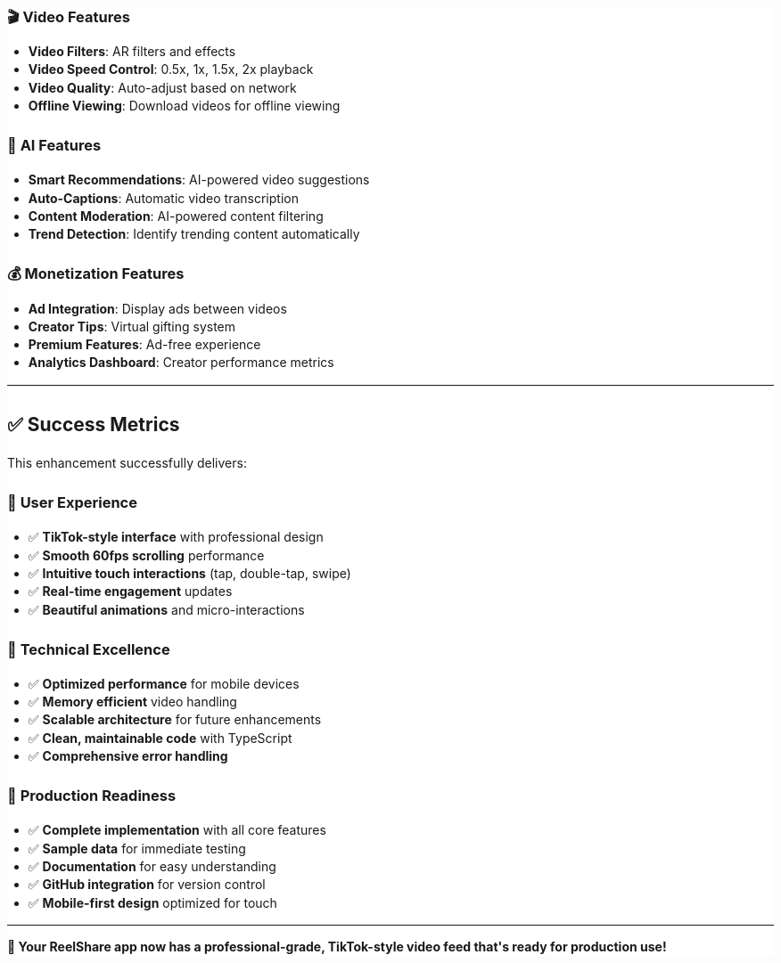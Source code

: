 ### 🎬 **Video Features**
- **Video Filters**: AR filters and effects
- **Video Speed Control**: 0.5x, 1x, 1.5x, 2x playback
- **Video Quality**: Auto-adjust based on network
- **Offline Viewing**: Download videos for offline viewing

### 🤖 **AI Features**
- **Smart Recommendations**: AI-powered video suggestions
- **Auto-Captions**: Automatic video transcription
- **Content Moderation**: AI-powered content filtering
- **Trend Detection**: Identify trending content automatically

### 💰 **Monetization Features**
- **Ad Integration**: Display ads between videos
- **Creator Tips**: Virtual gifting system
- **Premium Features**: Ad-free experience
- **Analytics Dashboard**: Creator performance metrics

---

## ✅ **Success Metrics**

This enhancement successfully delivers:

### 🎯 **User Experience**
- ✅ **TikTok-style interface** with professional design
- ✅ **Smooth 60fps scrolling** performance
- ✅ **Intuitive touch interactions** (tap, double-tap, swipe)
- ✅ **Real-time engagement** updates
- ✅ **Beautiful animations** and micro-interactions

### 📱 **Technical Excellence**
- ✅ **Optimized performance** for mobile devices
- ✅ **Memory efficient** video handling
- ✅ **Scalable architecture** for future enhancements
- ✅ **Clean, maintainable code** with TypeScript
- ✅ **Comprehensive error handling**

### 🚀 **Production Readiness**
- ✅ **Complete implementation** with all core features
- ✅ **Sample data** for immediate testing
- ✅ **Documentation** for easy understanding
- ✅ **GitHub integration** for version control
- ✅ **Mobile-first design** optimized for touch

---

**🎉 Your ReelShare app now has a professional-grade, TikTok-style video feed that's ready for production use!**

